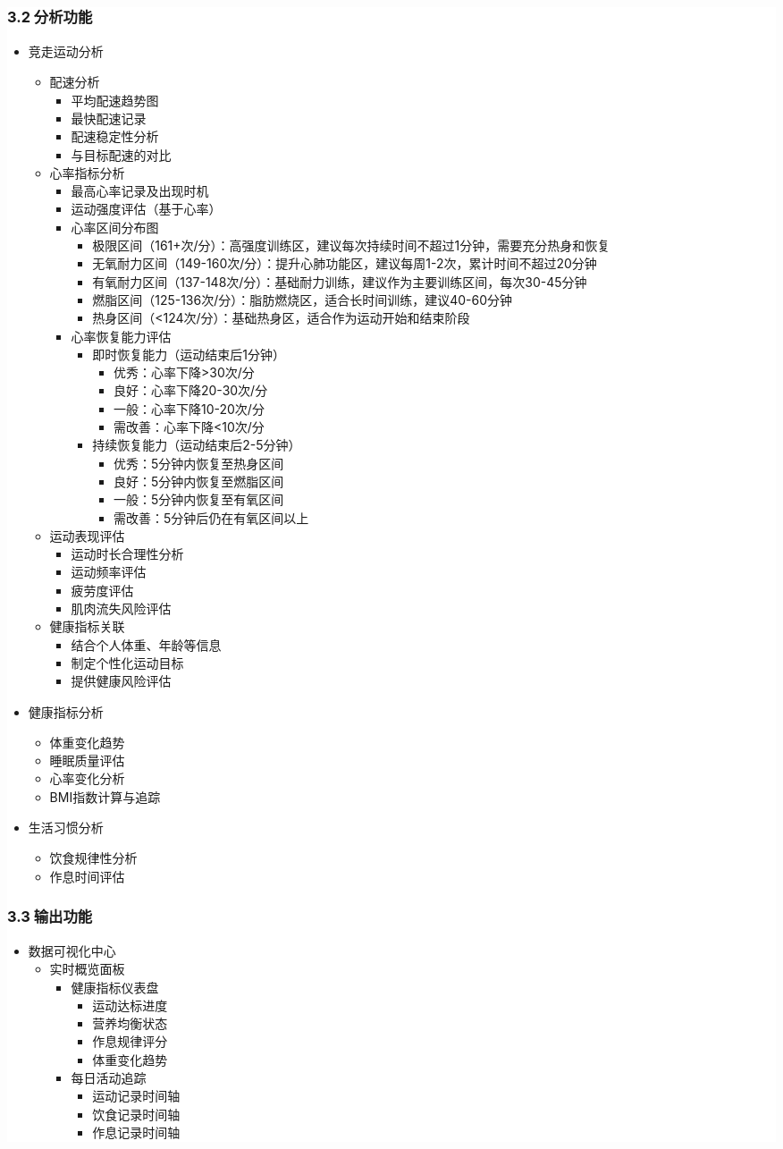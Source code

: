 ### 3.2 分析功能
- 竞走运动分析
  * 配速分析
    - 平均配速趋势图
    - 最快配速记录
    - 配速稳定性分析
    - 与目标配速的对比
  * 心率指标分析
    - 最高心率记录及出现时机
    - 运动强度评估（基于心率）
    - 心率区间分布图
      * 极限区间（161+次/分）：高强度训练区，建议每次持续时间不超过1分钟，需要充分热身和恢复
      * 无氧耐力区间（149-160次/分）：提升心肺功能区，建议每周1-2次，累计时间不超过20分钟
      * 有氧耐力区间（137-148次/分）：基础耐力训练，建议作为主要训练区间，每次30-45分钟
      * 燃脂区间（125-136次/分）：脂肪燃烧区，适合长时间训练，建议40-60分钟
      * 热身区间（<124次/分）：基础热身区，适合作为运动开始和结束阶段
    - 心率恢复能力评估
      * 即时恢复能力（运动结束后1分钟）
        - 优秀：心率下降>30次/分
        - 良好：心率下降20-30次/分
        - 一般：心率下降10-20次/分
        - 需改善：心率下降<10次/分
      * 持续恢复能力（运动结束后2-5分钟）
        - 优秀：5分钟内恢复至热身区间
        - 良好：5分钟内恢复至燃脂区间
        - 一般：5分钟内恢复至有氧区间
        - 需改善：5分钟后仍在有氧区间以上
  * 运动表现评估
    - 运动时长合理性分析
    - 运动频率评估
    - 疲劳度评估
    - 肌肉流失风险评估
  * 健康指标关联
    - 结合个人体重、年龄等信息
    - 制定个性化运动目标
    - 提供健康风险评估

- 健康指标分析
  * 体重变化趋势
  * 睡眠质量评估
  * 心率变化分析
  * BMI指数计算与追踪

- 生活习惯分析
  * 饮食规律性分析
  * 作息时间评估

### 3.3 输出功能
- 数据可视化中心
  * 实时概览面板
    - 健康指标仪表盘
      * 运动达标进度
      * 营养均衡状态
      * 作息规律评分
      * 体重变化趋势
    - 每日活动追踪
      * 运动记录时间轴
      * 饮食记录时间轴
      * 作息记录时间轴
  